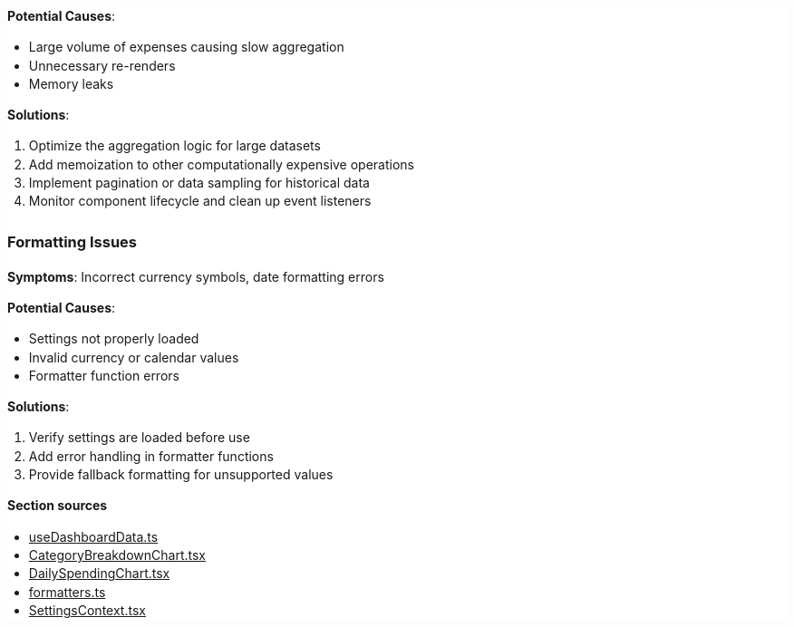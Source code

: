 **Potential Causes**:
- Large volume of expenses causing slow aggregation
- Unnecessary re-renders
- Memory leaks

**Solutions**:
1. Optimize the aggregation logic for large datasets
2. Add memoization to other computationally expensive operations
3. Implement pagination or data sampling for historical data
4. Monitor component lifecycle and clean up event listeners

### Formatting Issues

**Symptoms**: Incorrect currency symbols, date formatting errors

**Potential Causes**:
- Settings not properly loaded
- Invalid currency or calendar values
- Formatter function errors

**Solutions**:
1. Verify settings are loaded before use
2. Add error handling in formatter functions
3. Provide fallback formatting for unsupported values

**Section sources**
- [useDashboardData.ts](file://src/features/dashboard/hooks/useDashboardData.ts)
- [CategoryBreakdownChart.tsx](file://src/features/dashboard/components/Charts/CategoryBreakdownChart.tsx)
- [DailySpendingChart.tsx](file://src/features/dashboard/components/Charts/DailySpendingChart.tsx)
- [formatters.ts](file://src/lib/formatters.ts)
- [SettingsContext.tsx](file://src/contexts/SettingsContext.tsx)